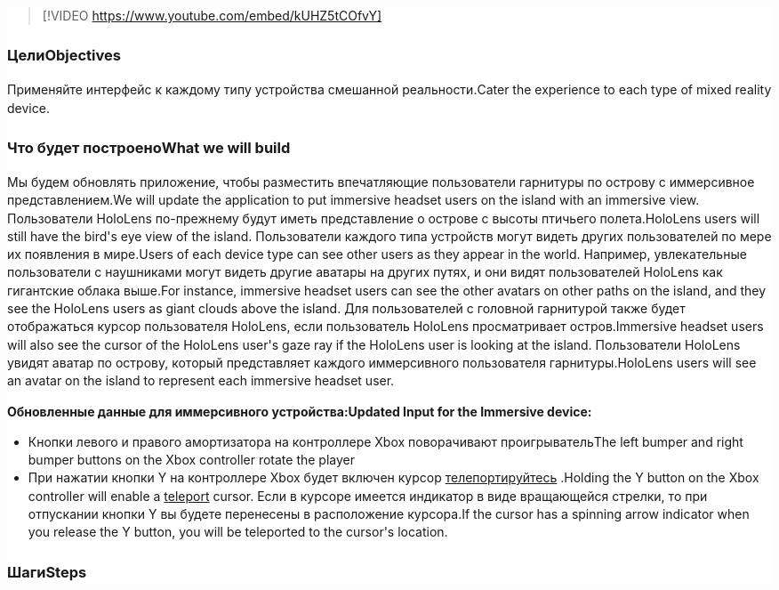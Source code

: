 >[!VIDEO https://www.youtube.com/embed/kUHZ5tCOfvY]

### <a name="objectives"></a><span data-ttu-id="d9dd9-320">Цели</span><span class="sxs-lookup"><span data-stu-id="d9dd9-320">Objectives</span></span>

<span data-ttu-id="d9dd9-321">Применяйте интерфейс к каждому типу устройства смешанной реальности.</span><span class="sxs-lookup"><span data-stu-id="d9dd9-321">Cater the experience to each type of mixed reality device.</span></span>

### <a name="what-we-will-build"></a><span data-ttu-id="d9dd9-322">Что будет построено</span><span class="sxs-lookup"><span data-stu-id="d9dd9-322">What we will build</span></span>

<span data-ttu-id="d9dd9-323">Мы будем обновлять приложение, чтобы разместить впечатляющие пользователи гарнитуры по острову с иммерсивное представлением.</span><span class="sxs-lookup"><span data-stu-id="d9dd9-323">We will update the application to put immersive headset users on the island with an immersive view.</span></span> <span data-ttu-id="d9dd9-324">Пользователи HoloLens по-прежнему будут иметь представление о острове с высоты птичьего полета.</span><span class="sxs-lookup"><span data-stu-id="d9dd9-324">HoloLens users will still have the bird's eye view of the island.</span></span> <span data-ttu-id="d9dd9-325">Пользователи каждого типа устройств могут видеть других пользователей по мере их появления в мире.</span><span class="sxs-lookup"><span data-stu-id="d9dd9-325">Users of each device type can see other users as they appear in the world.</span></span> <span data-ttu-id="d9dd9-326">Например, увлекательные пользователи с наушниками могут видеть другие аватары на других путях, и они видят пользователей HoloLens как гигантские облака выше.</span><span class="sxs-lookup"><span data-stu-id="d9dd9-326">For instance, immersive headset users can see the other avatars on other paths on the island, and they see the HoloLens users as giant clouds above the island.</span></span> <span data-ttu-id="d9dd9-327">Для пользователей с головной гарнитурой также будет отображаться курсор пользователя HoloLens, если пользователь HoloLens просматривает остров.</span><span class="sxs-lookup"><span data-stu-id="d9dd9-327">Immersive headset users will also see the cursor of the HoloLens user's gaze ray if the HoloLens user is looking at the island.</span></span> <span data-ttu-id="d9dd9-328">Пользователи HoloLens увидят аватар по острову, который представляет каждого иммерсивного пользователя гарнитуры.</span><span class="sxs-lookup"><span data-stu-id="d9dd9-328">HoloLens users will see an avatar on the island to represent each immersive headset user.</span></span>

<span data-ttu-id="d9dd9-329">**Обновленные данные для иммерсивного устройства:**</span><span class="sxs-lookup"><span data-stu-id="d9dd9-329">**Updated Input for the Immersive device:**</span></span>

* <span data-ttu-id="d9dd9-330">Кнопки левого и правого амортизатора на контроллере Xbox поворачивают проигрыватель</span><span class="sxs-lookup"><span data-stu-id="d9dd9-330">The left bumper and right bumper buttons on the Xbox controller rotate the player</span></span>
* <span data-ttu-id="d9dd9-331">При нажатии кнопки Y на контроллере Xbox будет включен курсор [телепортируйтесь](../discover/navigating-the-windows-mixed-reality-home.md#getting-around-your-home) .</span><span class="sxs-lookup"><span data-stu-id="d9dd9-331">Holding the Y button on the Xbox controller will enable a [teleport](../discover/navigating-the-windows-mixed-reality-home.md#getting-around-your-home) cursor.</span></span> <span data-ttu-id="d9dd9-332">Если в курсоре имеется индикатор в виде вращающейся стрелки, то при отпускании кнопки Y вы будете перенесены в расположение курсора.</span><span class="sxs-lookup"><span data-stu-id="d9dd9-332">If the cursor has a spinning arrow indicator when you release the Y button, you will be teleported to the cursor's location.</span></span>

### <a name="steps"></a><span data-ttu-id="d9dd9-333">Шаги</span><span class="sxs-lookup"><span data-stu-id="d9dd9-333">Steps</span></span>
